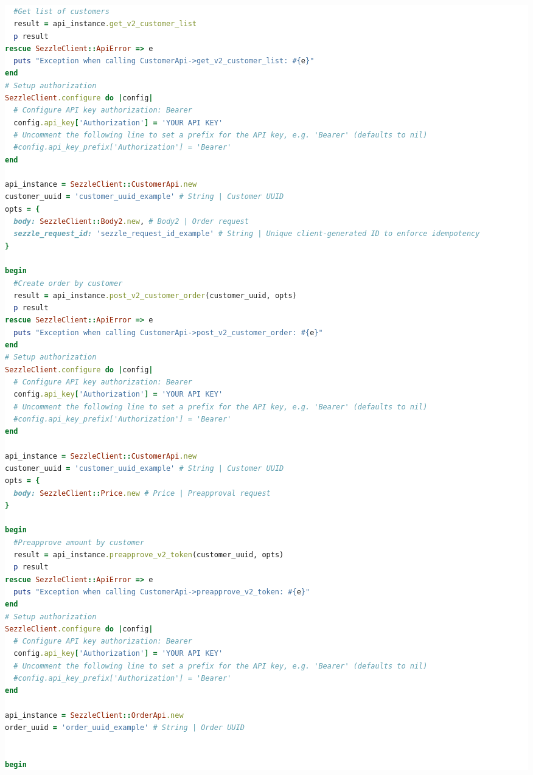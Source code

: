 ```ruby
  #Get list of customers
  result = api_instance.get_v2_customer_list
  p result
rescue SezzleClient::ApiError => e
  puts "Exception when calling CustomerApi->get_v2_customer_list: #{e}"
end
# Setup authorization
SezzleClient.configure do |config|
  # Configure API key authorization: Bearer
  config.api_key['Authorization'] = 'YOUR API KEY'
  # Uncomment the following line to set a prefix for the API key, e.g. 'Bearer' (defaults to nil)
  #config.api_key_prefix['Authorization'] = 'Bearer'
end

api_instance = SezzleClient::CustomerApi.new
customer_uuid = 'customer_uuid_example' # String | Customer UUID
opts = {
  body: SezzleClient::Body2.new, # Body2 | Order request
  sezzle_request_id: 'sezzle_request_id_example' # String | Unique client-generated ID to enforce idempotency
}

begin
  #Create order by customer
  result = api_instance.post_v2_customer_order(customer_uuid, opts)
  p result
rescue SezzleClient::ApiError => e
  puts "Exception when calling CustomerApi->post_v2_customer_order: #{e}"
end
# Setup authorization
SezzleClient.configure do |config|
  # Configure API key authorization: Bearer
  config.api_key['Authorization'] = 'YOUR API KEY'
  # Uncomment the following line to set a prefix for the API key, e.g. 'Bearer' (defaults to nil)
  #config.api_key_prefix['Authorization'] = 'Bearer'
end

api_instance = SezzleClient::CustomerApi.new
customer_uuid = 'customer_uuid_example' # String | Customer UUID
opts = {
  body: SezzleClient::Price.new # Price | Preapproval request
}

begin
  #Preapprove amount by customer
  result = api_instance.preapprove_v2_token(customer_uuid, opts)
  p result
rescue SezzleClient::ApiError => e
  puts "Exception when calling CustomerApi->preapprove_v2_token: #{e}"
end
# Setup authorization
SezzleClient.configure do |config|
  # Configure API key authorization: Bearer
  config.api_key['Authorization'] = 'YOUR API KEY'
  # Uncomment the following line to set a prefix for the API key, e.g. 'Bearer' (defaults to nil)
  #config.api_key_prefix['Authorization'] = 'Bearer'
end

api_instance = SezzleClient::OrderApi.new
order_uuid = 'order_uuid_example' # String | Order UUID


begin
```
